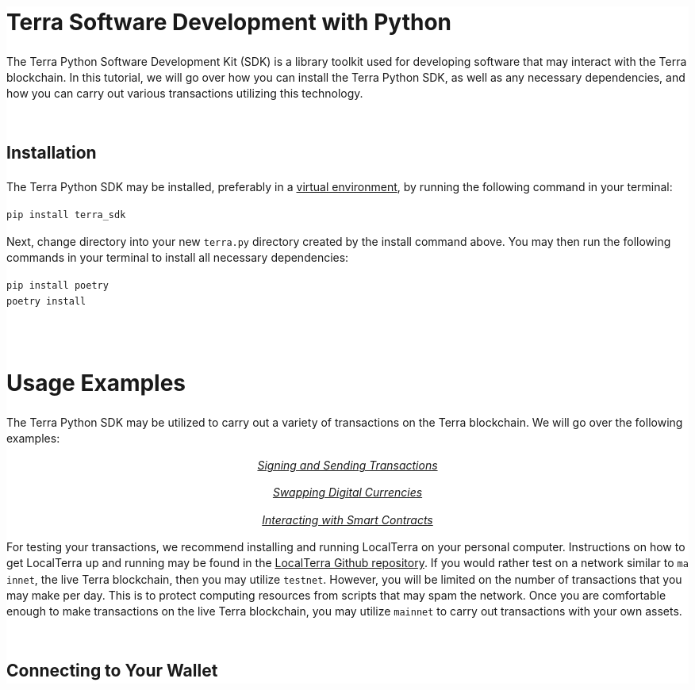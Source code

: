 # Terra Software Development with Python

The Terra Python Software Development Kit (SDK) is a library toolkit used for developing software that may interact with the Terra blockchain. In this tutorial, we will go over how you can install the Terra Python SDK, as well as any necessary dependencies, and how you can carry out various transactions utilizing this technology.
<br/>
<br/>

## Installation

The Terra Python SDK may be installed, preferably in a [virtual environment](https://packaging.python.org/en/latest/guides/installing-using-pip-and-virtual-environments/), by running the following command in your terminal:

```shell
pip install terra_sdk
```

Next, change directory into your new `terra.py` directory created by the install command above. You may then run the following commands in your terminal to install all necessary dependencies:

```shell
pip install poetry
poetry install
```

<br/>

# Usage Examples

The Terra Python SDK may be utilized to carry out a variety of transactions on the Terra blockchain. We will go over the following examples:

<div align="center">

[_Signing and Sending Transactions_](#signing-and-sending-transactions)

[_Swapping Digital Currencies_](#swapping-digital-currencies)

[_Interacting with Smart Contracts_](#interacting-with-smart-contracts)

</div>

For testing your transactions, we recommend installing and running LocalTerra on your personal computer. Instructions on how to get LocalTerra up and running may be found in the [LocalTerra Github repository](https://github.com/terra-money/LocalTerra). If you would rather test on a network similar to `mainnet`, the live Terra blockchain, then you may utilize `testnet`. However, you will be limited on the number of transactions that you may make per day. This is to protect computing resources from scripts that may spam the network. Once you are comfortable enough to make transactions on the live Terra blockchain, you may utilize `mainnet` to carry out transactions with your own assets.
<br/>
<br/>

## Connecting to Your Wallet
